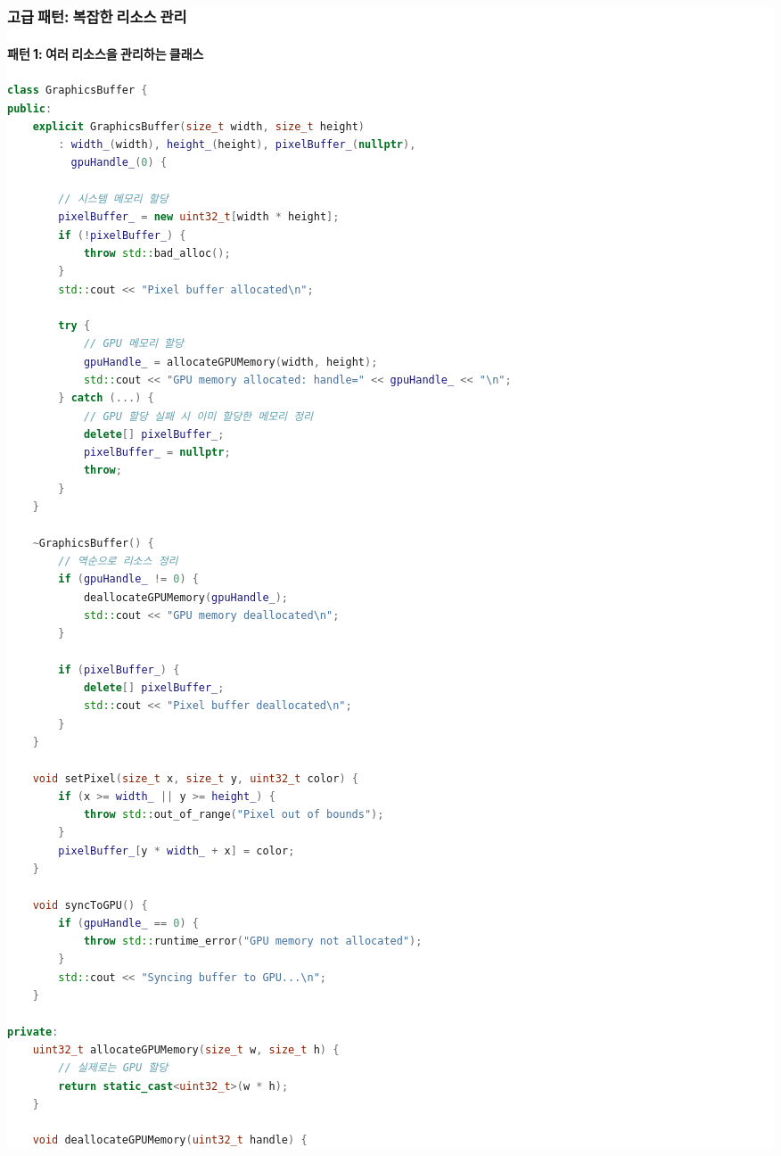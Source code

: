 ### 고급 패턴: 복잡한 리소스 관리

#### 패턴 1: 여러 리소스을 관리하는 클래스

```cpp
class GraphicsBuffer {
public:
    explicit GraphicsBuffer(size_t width, size_t height)
        : width_(width), height_(height), pixelBuffer_(nullptr), 
          gpuHandle_(0) {
        
        // 시스템 메모리 할당
        pixelBuffer_ = new uint32_t[width * height];
        if (!pixelBuffer_) {
            throw std::bad_alloc();
        }
        std::cout << "Pixel buffer allocated\n";
        
        try {
            // GPU 메모리 할당
            gpuHandle_ = allocateGPUMemory(width, height);
            std::cout << "GPU memory allocated: handle=" << gpuHandle_ << "\n";
        } catch (...) {
            // GPU 할당 실패 시 이미 할당한 메모리 정리
            delete[] pixelBuffer_;
            pixelBuffer_ = nullptr;
            throw;
        }
    }
    
    ~GraphicsBuffer() {
        // 역순으로 리소스 정리
        if (gpuHandle_ != 0) {
            deallocateGPUMemory(gpuHandle_);
            std::cout << "GPU memory deallocated\n";
        }
        
        if (pixelBuffer_) {
            delete[] pixelBuffer_;
            std::cout << "Pixel buffer deallocated\n";
        }
    }
    
    void setPixel(size_t x, size_t y, uint32_t color) {
        if (x >= width_ || y >= height_) {
            throw std::out_of_range("Pixel out of bounds");
        }
        pixelBuffer_[y * width_ + x] = color;
    }
    
    void syncToGPU() {
        if (gpuHandle_ == 0) {
            throw std::runtime_error("GPU memory not allocated");
        }
        std::cout << "Syncing buffer to GPU...\n";
    }

private:
    uint32_t allocateGPUMemory(size_t w, size_t h) {
        // 실제로는 GPU 할당
        return static_cast<uint32_t>(w * h);
    }
    
    void deallocateGPUMemory(uint32_t handle) {
```